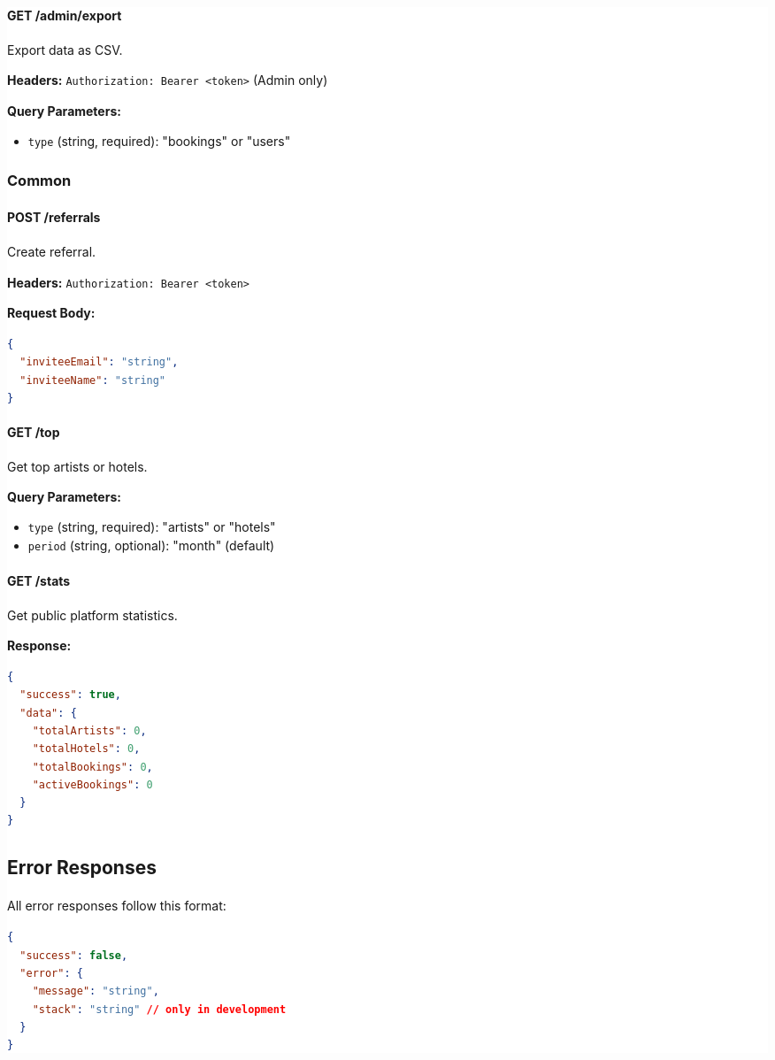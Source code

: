 #### GET /admin/export
Export data as CSV.

**Headers:** `Authorization: Bearer <token>` (Admin only)

**Query Parameters:**
- `type` (string, required): "bookings" or "users"

### Common

#### POST /referrals
Create referral.

**Headers:** `Authorization: Bearer <token>`

**Request Body:**
```json
{
  "inviteeEmail": "string",
  "inviteeName": "string"
}
```

#### GET /top
Get top artists or hotels.

**Query Parameters:**
- `type` (string, required): "artists" or "hotels"
- `period` (string, optional): "month" (default)

#### GET /stats
Get public platform statistics.

**Response:**
```json
{
  "success": true,
  "data": {
    "totalArtists": 0,
    "totalHotels": 0,
    "totalBookings": 0,
    "activeBookings": 0
  }
}
```

## Error Responses

All error responses follow this format:

```json
{
  "success": false,
  "error": {
    "message": "string",
    "stack": "string" // only in development
  }
}
```
